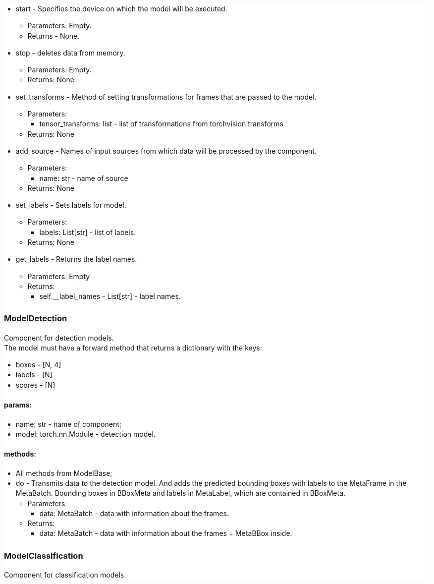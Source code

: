 * start - Specifies the device on which the model will be executed.
  * Parameters: Empty.
  * Returns - None.

* stop - deletes data from memory.
  * Parameters: Empty.
  * Returns: None

* set_transforms - Method of setting transformations for frames that are passed to the model.
  * Parameters: 
    * tensor_transforms: list - list of transformations from torchvision.transforms
  * Returns: None

* add_source - Names of input sources from which data will be processed by the component.
  * Parameters:
    * name: str - name of source
  * Returns: None

* set_labels - Sets labels for model.
  * Parameters:
    * labels: List[str] - list of labels.
  * Returns: None

* get_labels - Returns the label names.
  * Parameters: Empty
  * Returns:
    * self.__label_names - List[str] - label names.

### ModelDetection
Component for detection models.  
The model must have a forward method that returns a dictionary with the keys:
- boxes - [N, 4]
- labels - [N]
- scores - [N]

#### params:
* name: str - name of component;
* model: torch.nn.Module - detection model.

#### methods:
* All methods from ModelBase;
* do - Transmits data to the detection model. And adds the predicted bounding boxes with labels to the MetaFrame 
in the MetaBatch. Bounding boxes in BBoxMeta and labels in MetaLabel, which are contained in BBoxMeta.
  * Parameters: 
    * data: MetaBatch - data with information about the frames.
  * Returns: 
    * data: MetaBatch - data with information about the frames + MetaBBox inside.

### ModelClassification
Component for classification models.
